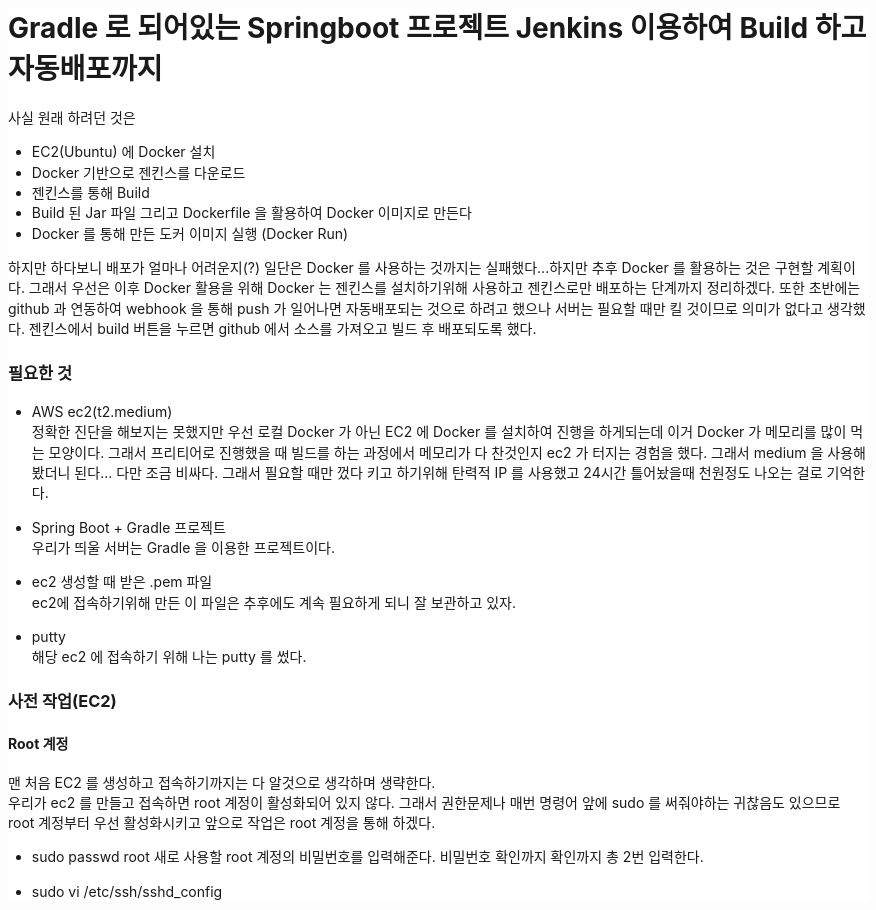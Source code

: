 # Gradle 로 되어있는 Springboot 프로젝트 Jenkins 이용하여 Build 하고 자동배포까지  
  
사실 원래 하려던 것은  
* EC2(Ubuntu) 에 Docker 설치
* Docker 기반으로 젠킨스를 다운로드 
* 젠킨스를 통해 Build
* Build 된 Jar 파일 그리고 Dockerfile 을 활용하여 Docker 이미지로 만든다
* Docker 를 통해 만든 도커 이미지 실행 (Docker Run)  
  
하지만 하다보니 배포가 얼마나 어려운지(?) 일단은 Docker 를 사용하는 것까지는 실패했다...하지만 추후 Docker 를 활용하는 것은
구현할 계획이다. 그래서 우선은 이후 Docker 활용을 위해 Docker 는 젠킨스를 설치하기위해 사용하고 젠킨스로만 배포하는 단계까지 정리하겠다.
또한 초반에는 github 과 연동하여 webhook 을 통해 push 가 일어나면 자동배포되는 것으로 하려고 했으나 서버는 필요할 때만 킬 것이므로 의미가 없다고 생각했다. 
젠킨스에서 build 버튼을 누르면 github 에서 소스를 가져오고 빌드 후 배포되도록 했다. 
  
### 필요한 것
* AWS ec2(t2.medium)  
정확한 진단을 해보지는 못했지만 우선 로컬 Docker 가 아닌 EC2 에 Docker 를 설치하여 진행을 하게되는데 이거 Docker 가 메모리를 많이 먹는 모양이다.
그래서 프리티어로 진행했을 때 빌드를 하는 과정에서 메모리가 다 찬것인지 ec2 가 터지는 경험을 했다. 그래서 medium 을 사용해봤더니 된다...
다만 조금 비싸다. 그래서 필요할 때만 껐다 키고 하기위해 탄력적 IP 를 사용했고 24시간 틀어놨을때 천원정도 나오는 걸로 기억한다.

* Spring Boot + Gradle 프로젝트    
우리가 띄울 서버는 Gradle 을 이용한 프로젝트이다.

* ec2 생성할 때 받은 .pem 파일  
ec2에 접속하기위해 만든 이 파일은 추후에도 계속 필요하게 되니 잘 보관하고 있자. 

* putty  
해당 ec2 에 접속하기 위해 나는 putty 를 썼다.  

### 사전 작업(EC2)
#### Root 계정
맨 처음 EC2 를 생성하고 접속하기까지는 다 알것으로 생각하며 생략한다.  
우리가 ec2 를 만들고 접속하면 root 계정이 활성화되어 있지 않다. 그래서 권한문제나 매번 명령어 앞에 sudo 를 써줘야하는 귀찮음도 있으므로
root 계정부터 우선 활성화시키고 앞으로 작업은 root 계정을 통해 하겠다. 

* sudo passwd root
새로 사용할 root 계정의 비밀번호를 입력해준다. 비밀번호 확인까지 확인까지 총 2번 입력한다.  

* sudo vi /etc/ssh/sshd_config